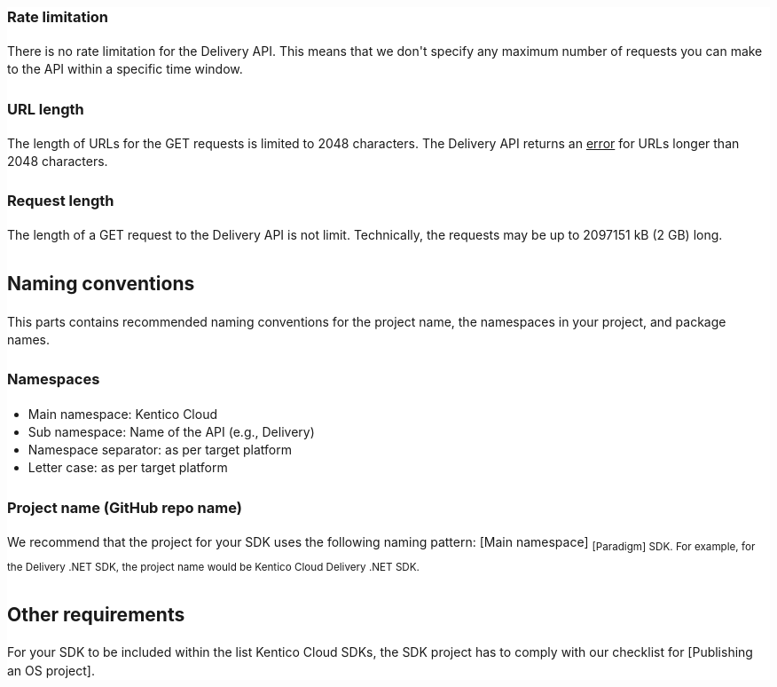 ### Rate limitation

There is no rate limitation for the Delivery API. This means that we don't specify any maximum number of requests you can make to the API within a specific time window.

### URL length

The length of URLs for the GET requests is limited to 2048 characters. The Delivery API returns an [error](#errors) for URLs longer than 2048 characters.

### Request length

The length of a GET request to the Delivery API is not limit. Technically, the requests may be up to 2097151 kB (2 GB) long.

## Naming conventions

This parts contains recommended naming conventions for the project name, the namespaces in your project, and package names.

### Namespaces

* Main namespace: Kentico Cloud
* Sub namespace: Name of the API (e.g., Delivery)
* Namespace separator: as per target platform
* Letter case: as per target platform

### Project name (GitHub repo name)

We recommend that the project for your SDK uses the following naming pattern: [Main namespace] <Sub Namespace> <Platform> [Paradigm] SDK. For example, for the Delivery .NET SDK, the project name would be Kentico Cloud Delivery .NET SDK.

## Other requirements

For your SDK to be included within the list Kentico Cloud SDKs, the SDK project has to comply with our checklist for [Publishing an OS project].
